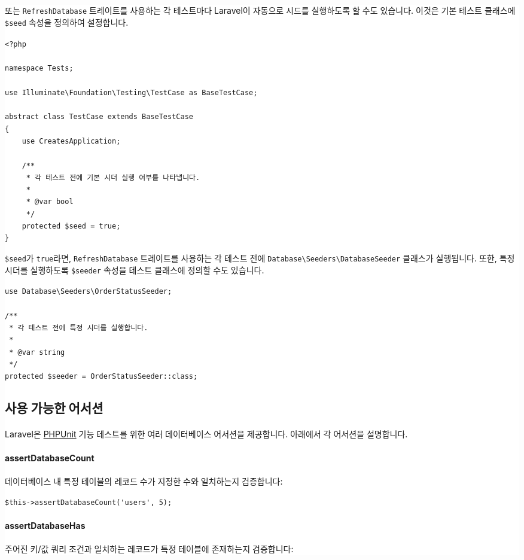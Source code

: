 또는 `RefreshDatabase` 트레이트를 사용하는 각 테스트마다 Laravel이 자동으로 시드를 실행하도록 할 수도 있습니다. 이것은 기본 테스트 클래스에 `$seed` 속성을 정의하여 설정합니다.

```
<?php

namespace Tests;

use Illuminate\Foundation\Testing\TestCase as BaseTestCase;

abstract class TestCase extends BaseTestCase
{
    use CreatesApplication;

    /**
     * 각 테스트 전에 기본 시더 실행 여부를 나타냅니다.
     *
     * @var bool
     */
    protected $seed = true;
}
```

`$seed`가 `true`라면, `RefreshDatabase` 트레이트를 사용하는 각 테스트 전에 `Database\Seeders\DatabaseSeeder` 클래스가 실행됩니다. 또한, 특정 시더를 실행하도록 `$seeder` 속성을 테스트 클래스에 정의할 수도 있습니다.

```
use Database\Seeders\OrderStatusSeeder;

/**
 * 각 테스트 전에 특정 시더를 실행합니다.
 *
 * @var string
 */
protected $seeder = OrderStatusSeeder::class;
```

<a name="available-assertions"></a>
## 사용 가능한 어서션

Laravel은 [PHPUnit](https://phpunit.de/) 기능 테스트를 위한 여러 데이터베이스 어서션을 제공합니다. 아래에서 각 어서션을 설명합니다.

<a name="assert-database-count"></a>
#### assertDatabaseCount

데이터베이스 내 특정 테이블의 레코드 수가 지정한 수와 일치하는지 검증합니다:

```
$this->assertDatabaseCount('users', 5);
```

<a name="assert-database-has"></a>
#### assertDatabaseHas

주어진 키/값 쿼리 조건과 일치하는 레코드가 특정 테이블에 존재하는지 검증합니다:
